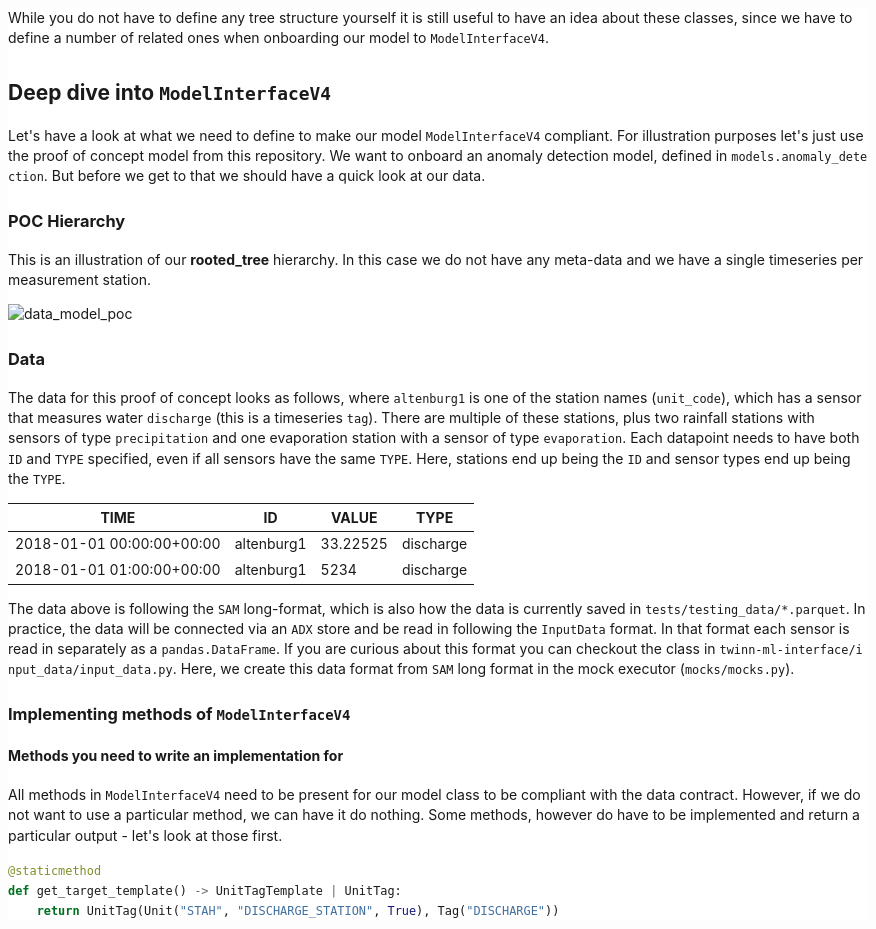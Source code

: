 While you do not have to define any tree structure yourself it is still useful to have an idea about these classes, since we have to define a number of related ones when onboarding our model to `ModelInterfaceV4`.

## Deep dive into `ModelInterfaceV4`

Let's have a look at what we need to define to make our model `ModelInterfaceV4` compliant. For illustration purposes let's just use the proof of concept model from this repository. We want to onboard an anomaly detection model, defined in `models.anomaly_detection`. But before we get to that we should have a quick look at our data.

### POC Hierarchy

This is an illustration of our __rooted_tree__ hierarchy. In this case we do not have any meta-data and we have a single timeseries per measurement station.

![data_model_poc](images/rooted_tree_poc.png)

### Data

The data for this proof of concept looks as follows, where `altenburg1` is one of the station names (`unit_code`), which has a sensor that measures water `discharge` (this is a timeseries `tag`). There are multiple of these stations, plus two rainfall stations with sensors of type `precipitation` and one evaporation station with a sensor of type `evaporation`. Each datapoint needs to have both `ID` and `TYPE` specified, even if all sensors have the same `TYPE`. Here, stations end up being the `ID` and sensor types end up being the `TYPE`.

| TIME                      | ID         | VALUE    | TYPE      |
|---------------------------|------------|----------|-----------|
| 2018-01-01 00:00:00+00:00 | altenburg1 | 33.22525 | discharge |
| 2018-01-01 01:00:00+00:00 | altenburg1 | 5234     | discharge |

The data above is following the `SAM` long-format, which is also how the data is currently saved in `tests/testing_data/*.parquet`. In practice, the data will be connected via an `ADX` store and be read in following the `InputData` format. In that format each sensor is read in separately as a `pandas.DataFrame`. If you are curious about this format you can checkout the class in `twinn-ml-interface/input_data/input_data.py`. Here, we create this data format from `SAM` long format in the mock executor (`mocks/mocks.py`).

### Implementing methods of `ModelInterfaceV4`

#### Methods you need to write an implementation for

All methods in `ModelInterfaceV4` need to be present for our model class to be compliant with the data contract. However, if we do not want to use a particular method, we can have it do nothing. Some methods, however do have to be implemented and return a particular output - let's look at those first.

```python
@staticmethod
def get_target_template() -> UnitTagTemplate | UnitTag:
    return UnitTag(Unit("STAH", "DISCHARGE_STATION", True), Tag("DISCHARGE"))
```
